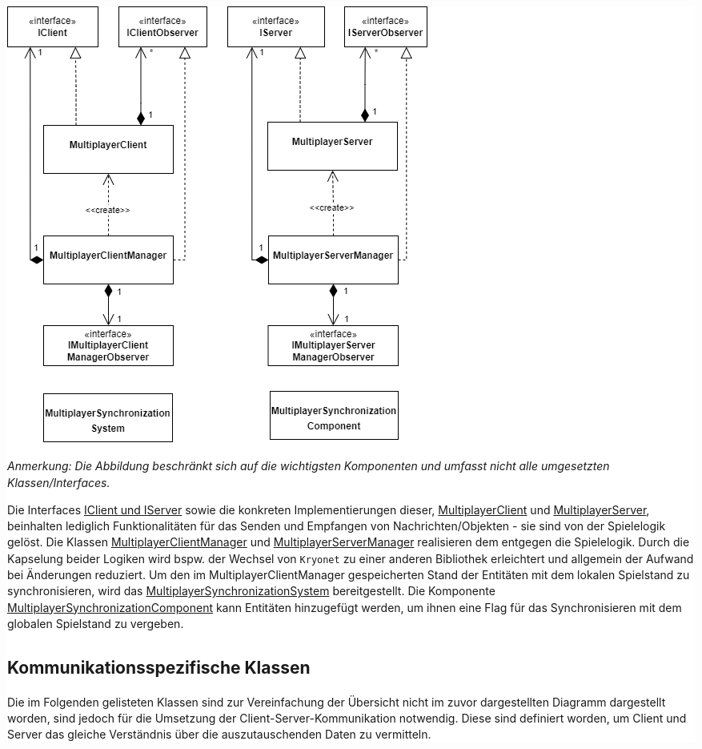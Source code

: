 ![Multiplayerkomponenten\label{design}](img/classDiagram.png)

_Anmerkung: Die Abbildung beschränkt sich auf die wichtigsten Komponenten und umfasst nicht alle umgesetzten Klassen/Interfaces._

Die Interfaces [IClient und IServer](#iclient-und-iclientobserver) sowie die konkreten Implementierungen dieser, [MultiplayerClient](#multiplayerclient) und [MultiplayerServer](#multiplayerserver), beinhalten lediglich Funktionalitäten für das Senden und Empfangen von Nachrichten/Objekten - sie sind von der Spielelogik gelöst. Die Klassen [MultiplayerClientManager](#multiplayerclientmanager-und-imultiplayerclientmanagerobserver) und [MultiplayerServerManager](#multiplayerservermanager-und-imultiplayerservermanagerobserver) realisieren dem entgegen die Spielelogik. Durch die Kapselung beider Logiken wird bspw. der Wechsel von `Kryonet` zu einer anderen Bibliothek erleichtert und allgemein der Aufwand bei Änderungen reduziert. Um den im MultiplayerClientManager gespeicherten Stand der Entitäten mit dem lokalen Spielstand zu synchronisieren, wird das [MultiplayerSynchronizationSystem](#multiplayersynchronizationsystem) bereitgestellt. Die Komponente [MultiplayerSynchronizationComponent](#multiplayersynchronizationcomponent) kann Entitäten hinzugefügt werden, um ihnen eine Flag für das Synchronisieren mit dem globalen Spielstand zu vergeben.

## Kommunikationsspezifische Klassen

Die im Folgenden gelisteten Klassen sind zur Vereinfachung der Übersicht nicht im zuvor dargestellten Diagramm dargestellt worden, sind jedoch für die Umsetzung der Client-Server-Kommunikation notwendig. Diese sind definiert worden, um Client und Server das gleiche Verständnis über die auszutauschenden Daten zu vermitteln.
